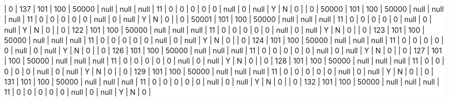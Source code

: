 |      0      |   137   |       101        |      100      |       50000       |      null       |       null        |       null       |   11    |            0             |       0       |          0           |                  0                   |        0         |                                  null                                   |           0           |              null              |   Y   |        N        |                 0                  |
|      0      |  50000  |       101        |      100      |       50000       |      null       |       null        |       null       |   11    |            0             |       0       |          0           |                  0                   |        0         |                                  null                                   |           0           |              null              |   Y   |        N        |                 0                  |
|      0      |  50001  |       101        |      100      |       50000       |      null       |       null        |       null       |   11    |            0             |       0       |          0           |                  0                   |        0         |                                  null                                   |           0           |              null              |   Y   |        N        |                 0                  |
|      0      |   122   |       101        |      100      |       50000       |      null       |       null        |       null       |   11    |            0             |       0       |          0           |                  0                   |        0         |                                  null                                   |           0           |              null              |   Y   |        N        |                 0                  |
|      0      |   123   |       101        |      100      |       50000       |      null       |       null        |       null       |   11    |            0             |       0       |          0           |                  0                   |        0         |                                  null                                   |           0           |              null              |   Y   |        N        |                 0                  |
|      0      |   124   |       101        |      100      |       50000       |      null       |       null        |       null       |   11    |            0             |       0       |          0           |                  0                   |        0         |                                  null                                   |           0           |              null              |   Y   |        N        |                 0                  |
|      0      |   126   |       101        |      100      |       50000       |      null       |       null        |       null       |   11    |            0             |       0       |          0           |                  0                   |        0         |                                  null                                   |           0           |              null              |   Y   |        N        |                 0                  |
|      0      |   127   |       101        |      100      |       50000       |      null       |       null        |       null       |   11    |            0             |       0       |          0           |                  0                   |        0         |                                  null                                   |           0           |              null              |   Y   |        N        |                 0                  |
|      0      |   128   |       101        |      100      |       50000       |      null       |       null        |       null       |   11    |            0             |       0       |          0           |                  0                   |        0         |                                  null                                   |           0           |              null              |   Y   |        N        |                 0                  |
|      0      |   129   |       101        |      100      |       50000       |      null       |       null        |       null       |   11    |            0             |       0       |          0           |                  0                   |        0         |                                  null                                   |           0           |              null              |   Y   |        N        |                 0                  |
|      0      |   131   |       101        |      100      |       50000       |      null       |       null        |       null       |   11    |            0             |       0       |          0           |                  0                   |        0         |                                  null                                   |           0           |              null              |   Y   |        N        |                 0                  |
|      0      |   132   |       101        |      100      |       50000       |      null       |       null        |       null       |   11    |            0             |       0       |          0           |                  0                   |        0         |                                  null                                   |           0           |              null              |   Y   |        N        |                 0                  |